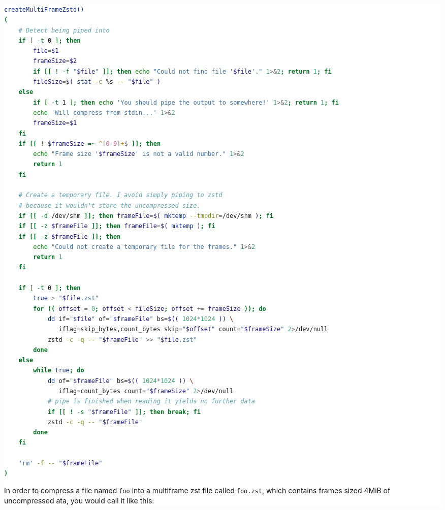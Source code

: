 ```bash
createMultiFrameZstd()
(
    # Detect being piped into
    if [ -t 0 ]; then
        file=$1
        frameSize=$2
        if [[ ! -f "$file" ]]; then echo "Could not find file '$file'." 1>&2; return 1; fi
        fileSize=$( stat -c %s -- "$file" )
    else
        if [ -t 1 ]; then echo 'You should pipe the output to somewhere!' 1>&2; return 1; fi
        echo 'Will compress from stdin...' 1>&2
        frameSize=$1
    fi
    if [[ ! $frameSize =~ ^[0-9]+$ ]]; then
        echo "Frame size '$frameSize' is not a valid number." 1>&2
        return 1
    fi

    # Create a temporary file. I avoid simply piping to zstd
    # because it wouldn't store the uncompressed size.
    if [[ -d /dev/shm ]]; then frameFile=$( mktemp --tmpdir=/dev/shm ); fi
    if [[ -z $frameFile ]]; then frameFile=$( mktemp ); fi
    if [[ -z $frameFile ]]; then
        echo "Could not create a temporary file for the frames." 1>&2
        return 1
    fi

    if [ -t 0 ]; then
        true > "$file.zst"
        for (( offset = 0; offset < fileSize; offset += frameSize )); do
            dd if="$file" of="$frameFile" bs=$(( 1024*1024 )) \
               iflag=skip_bytes,count_bytes skip="$offset" count="$frameSize" 2>/dev/null
            zstd -c -q -- "$frameFile" >> "$file.zst"
        done
    else
        while true; do
            dd of="$frameFile" bs=$(( 1024*1024 )) \
               iflag=count_bytes count="$frameSize" 2>/dev/null
            # pipe is finished when reading it yields no further data
            if [[ ! -s "$frameFile" ]]; then break; fi
            zstd -c -q -- "$frameFile"
        done
    fi

    'rm' -f -- "$frameFile"
)
```

In order to compress a file named `foo` into a multiframe zst file called `foo.zst`, which contains frames sized 4MiB of uncompressed ata, you would call it like this:
